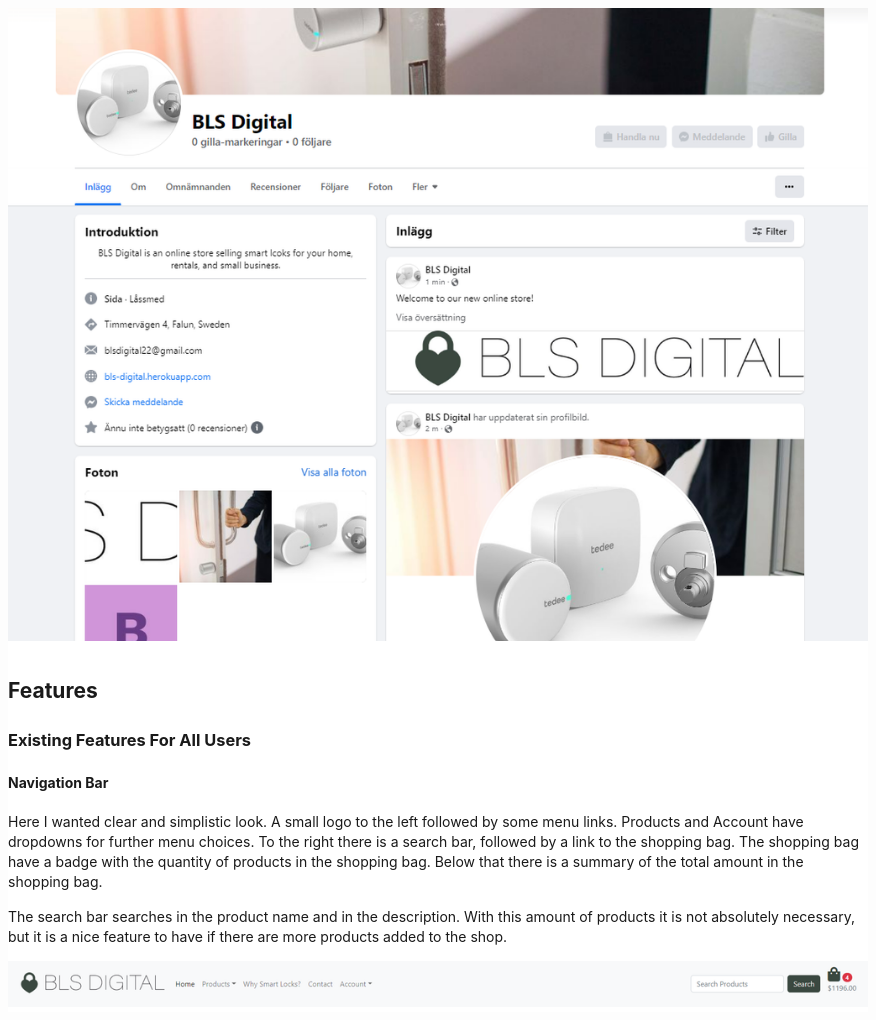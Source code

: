 ![Facebook page](/media/readme_images/facebook_page.png)

## Features
### Existing Features For All Users
#### Navigation Bar
Here I wanted clear and simplistic look. A small logo to the left followed by some menu links. Products and Account have dropdowns for further menu choices.
To the right there is a search bar, followed by a link to the shopping bag. The shopping bag have a badge with the quantity of products in the shopping bag. Below that there is a summary of the total amount in the shopping bag.

The search bar searches in the product name and in the description. With this amount of products it is not absolutely necessary, but it is a nice feature to have if there are more products added to the shop. 

![Navbar](/media/readme_images/navbar.png)
